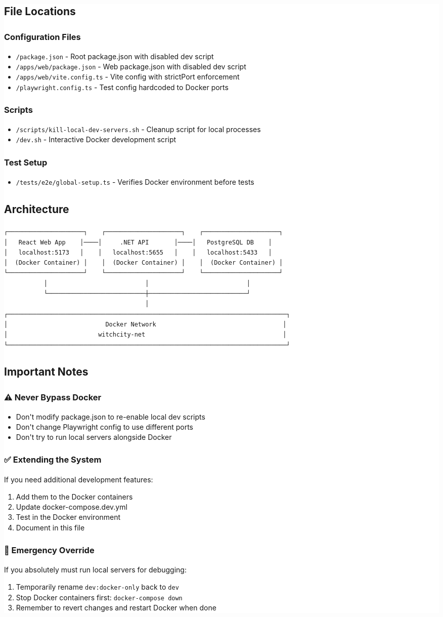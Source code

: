 ## File Locations

### Configuration Files
- `/package.json` - Root package.json with disabled dev script
- `/apps/web/package.json` - Web package.json with disabled dev script
- `/apps/web/vite.config.ts` - Vite config with strictPort enforcement
- `/playwright.config.ts` - Test config hardcoded to Docker ports

### Scripts
- `/scripts/kill-local-dev-servers.sh` - Cleanup script for local processes
- `/dev.sh` - Interactive Docker development script

### Test Setup
- `/tests/e2e/global-setup.ts` - Verifies Docker environment before tests

## Architecture

```
┌─────────────────────┐    ┌─────────────────────┐    ┌─────────────────────┐
│   React Web App    │────│     .NET API       │────│   PostgreSQL DB    │
│   localhost:5173   │    │   localhost:5655   │    │   localhost:5433   │
│  (Docker Container) │    │  (Docker Container) │    │  (Docker Container) │
└─────────────────────┘    └─────────────────────┘    └─────────────────────┘
           │                           │                           │
           └───────────────────────────┼───────────────────────────┘
                                       │
┌─────────────────────────────────────────────────────────────────────────────┐
│                           Docker Network                                   │
│                         witchcity-net                                      │
└─────────────────────────────────────────────────────────────────────────────┘
```

## Important Notes

### ⚠️ Never Bypass Docker
- Don't modify package.json to re-enable local dev scripts
- Don't change Playwright config to use different ports
- Don't try to run local servers alongside Docker

### ✅ Extending the System
If you need additional development features:
1. Add them to the Docker containers
2. Update docker-compose.dev.yml
3. Test in the Docker environment
4. Document in this file

### 🔧 Emergency Override
If you absolutely must run local servers for debugging:
1. Temporarily rename `dev:docker-only` back to `dev`
2. Stop Docker containers first: `docker-compose down`
3. Remember to revert changes and restart Docker when done
